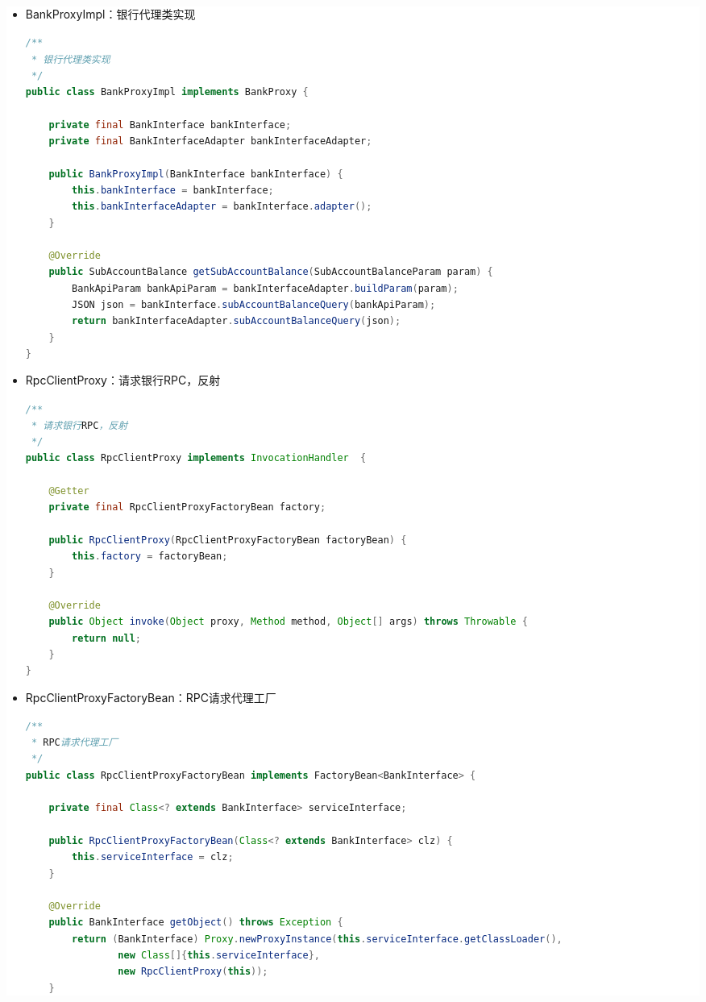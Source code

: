 - BankProxyImpl：银行代理类实现

  ```java
  /**
   * 银行代理类实现
   */
  public class BankProxyImpl implements BankProxy {
      
      private final BankInterface bankInterface;
      private final BankInterfaceAdapter bankInterfaceAdapter;
      
      public BankProxyImpl(BankInterface bankInterface) {
          this.bankInterface = bankInterface;
          this.bankInterfaceAdapter = bankInterface.adapter();
      }
      
      @Override
      public SubAccountBalance getSubAccountBalance(SubAccountBalanceParam param) {
          BankApiParam bankApiParam = bankInterfaceAdapter.buildParam(param);
          JSON json = bankInterface.subAccountBalanceQuery(bankApiParam);
          return bankInterfaceAdapter.subAccountBalanceQuery(json);
      }
  }
  ```

- RpcClientProxy：请求银行RPC，反射

  ```java
  /**
   * 请求银行RPC，反射
   */
  public class RpcClientProxy implements InvocationHandler  {
      
      @Getter
      private final RpcClientProxyFactoryBean factory;
      
      public RpcClientProxy(RpcClientProxyFactoryBean factoryBean) {
          this.factory = factoryBean;
      }
      
      @Override
      public Object invoke(Object proxy, Method method, Object[] args) throws Throwable {
          return null;
      }
  }
  ```

- RpcClientProxyFactoryBean：RPC请求代理工厂

  ```java
  /**
   * RPC请求代理工厂
   */
  public class RpcClientProxyFactoryBean implements FactoryBean<BankInterface> {
      
      private final Class<? extends BankInterface> serviceInterface;
      
      public RpcClientProxyFactoryBean(Class<? extends BankInterface> clz) {
          this.serviceInterface = clz;
      }
      
      @Override
      public BankInterface getObject() throws Exception {
          return (BankInterface) Proxy.newProxyInstance(this.serviceInterface.getClassLoader(),
                  new Class[]{this.serviceInterface},
                  new RpcClientProxy(this));
      }
  ```
